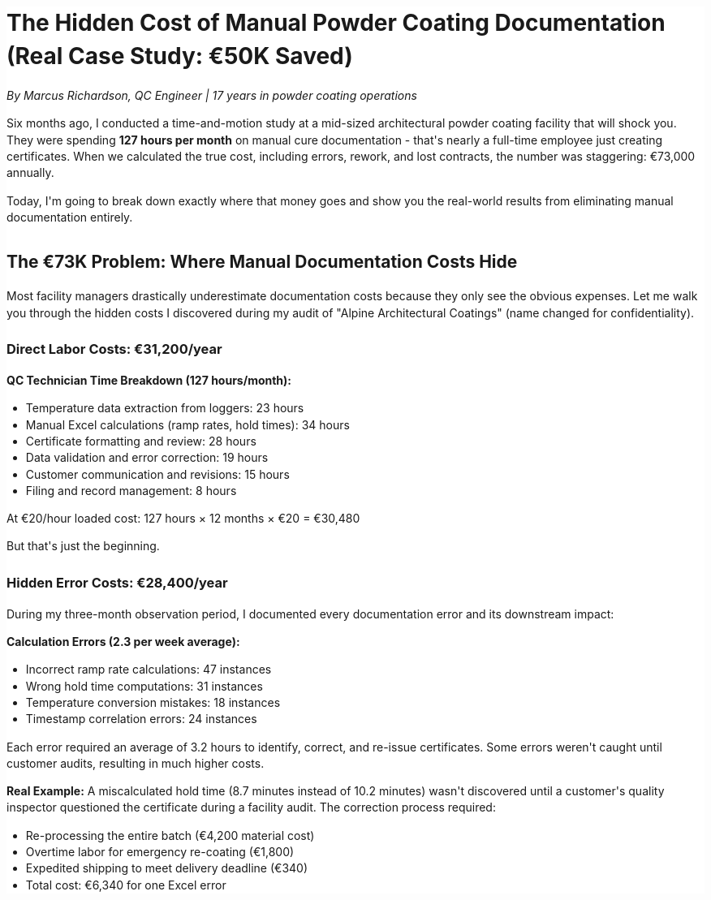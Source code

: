 # The Hidden Cost of Manual Powder Coating Documentation (Real Case Study: €50K Saved)

*By Marcus Richardson, QC Engineer | 17 years in powder coating operations*

Six months ago, I conducted a time-and-motion study at a mid-sized architectural powder coating facility that will shock you. They were spending **127 hours per month** on manual cure documentation - that's nearly a full-time employee just creating certificates. When we calculated the true cost, including errors, rework, and lost contracts, the number was staggering: €73,000 annually.

Today, I'm going to break down exactly where that money goes and show you the real-world results from eliminating manual documentation entirely.

## The €73K Problem: Where Manual Documentation Costs Hide

Most facility managers drastically underestimate documentation costs because they only see the obvious expenses. Let me walk you through the hidden costs I discovered during my audit of "Alpine Architectural Coatings" (name changed for confidentiality).

### Direct Labor Costs: €31,200/year

**QC Technician Time Breakdown (127 hours/month):**
- Temperature data extraction from loggers: 23 hours
- Manual Excel calculations (ramp rates, hold times): 34 hours  
- Certificate formatting and review: 28 hours
- Data validation and error correction: 19 hours
- Customer communication and revisions: 15 hours
- Filing and record management: 8 hours

At €20/hour loaded cost: 127 hours × 12 months × €20 = €30,480

But that's just the beginning.

### Hidden Error Costs: €28,400/year

During my three-month observation period, I documented every documentation error and its downstream impact:

**Calculation Errors (2.3 per week average):**
- Incorrect ramp rate calculations: 47 instances
- Wrong hold time computations: 31 instances  
- Temperature conversion mistakes: 18 instances
- Timestamp correlation errors: 24 instances

Each error required an average of 3.2 hours to identify, correct, and re-issue certificates. Some errors weren't caught until customer audits, resulting in much higher costs.

**Real Example:** A miscalculated hold time (8.7 minutes instead of 10.2 minutes) wasn't discovered until a customer's quality inspector questioned the certificate during a facility audit. The correction process required:
- Re-processing the entire batch (€4,200 material cost)
- Overtime labor for emergency re-coating (€1,800)
- Expedited shipping to meet delivery deadline (€340)
- Total cost: €6,340 for one Excel error

